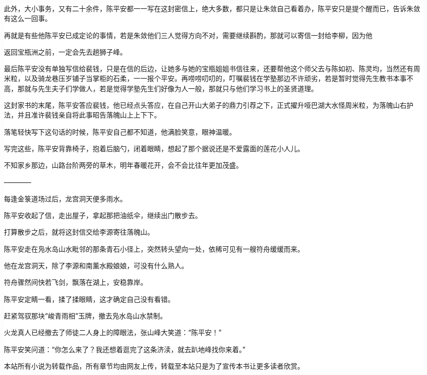    此外，大小事务，又有二十余件，陈平安都一一写在这封密信上，绝大多数，都只是让朱敛自己看着办，陈平安只是提个醒而已，告诉朱敛有这么一回事。

   再就是有些他陈平安已成定论的事情，若是朱敛他们三人觉得方向不对，需要继续斟酌，那就可以寄信一封给李柳，因为他

   返回宝瓶洲之前，一定会先去趟狮子峰。

   最后陈平安没有单独写信给裴钱，只是在信的后边，让她多与她的宝瓶姐姐书信往来，还要帮他这个师父去与陈如初、陈灵均，当然还有周米粒，以及骑龙巷压岁铺子当掌柜的石柔，一一报个平安。再唠唠叨叨的，叮嘱裴钱在学塾那边不许顽劣，若是暂时觉得先生教书本事不高，那就与先生夫子们学做人，若是觉得学塾先生们好像为人一般，那就只与他们学习书上的圣贤道理。

   这封家书的末尾，陈平安答应裴钱，他已经点头答应，在自己开山大弟子的鼎力引荐之下，正式擢升哑巴湖大水怪周米粒，为落魄山右护法，并且准许裴钱亲自将此事昭告落魄山上上下下。

   落笔轻快写下这句话的时候，陈平安自己都不知道，他满脸笑意，眼神温暖。

   写完这些，陈平安背靠椅子，抱着后脑勺，闭着眼睛，想起了那个据说还是不爱露面的莲花小人儿。

   不知家乡那边，山路台阶两旁的草木，明年春暖花开，会不会比往年更加茂盛。

   ————

   每逢金箓道场过后，龙宫洞天便多雨水。

   陈平安收起了信，走出屋子，拿起那把油纸伞，继续出门散步去。

   打算散步之后，就将这封信交给李源寄往落魄山。

   陈平安走在凫水岛山水毗邻的那条青石小径上，突然转头望向一处，依稀可见有一艘符舟缓缓而来。

   他在龙宫洞天，除了李源和南薰水殿娘娘，可没有什么熟人。

   符舟骤然间快若飞剑，飘落在湖上，安稳靠岸。

   陈平安定睛一看，揉了揉眼睛，这才确定自己没有看错。

   赶紧驾驭那块“峻青雨相”玉牌，撤去凫水岛山水禁制。

   火龙真人已经撤去了师徒二人身上的障眼法，张山峰大笑道：“陈平安！”

   陈平安笑问道：“你怎么来了？我还想着逛完了这条济渎，就去趴地峰找你来着。”

  本站所有小说为转载作品，所有章节均由网友上传，转载至本站只是为了宣传本书让更多读者欣赏。
